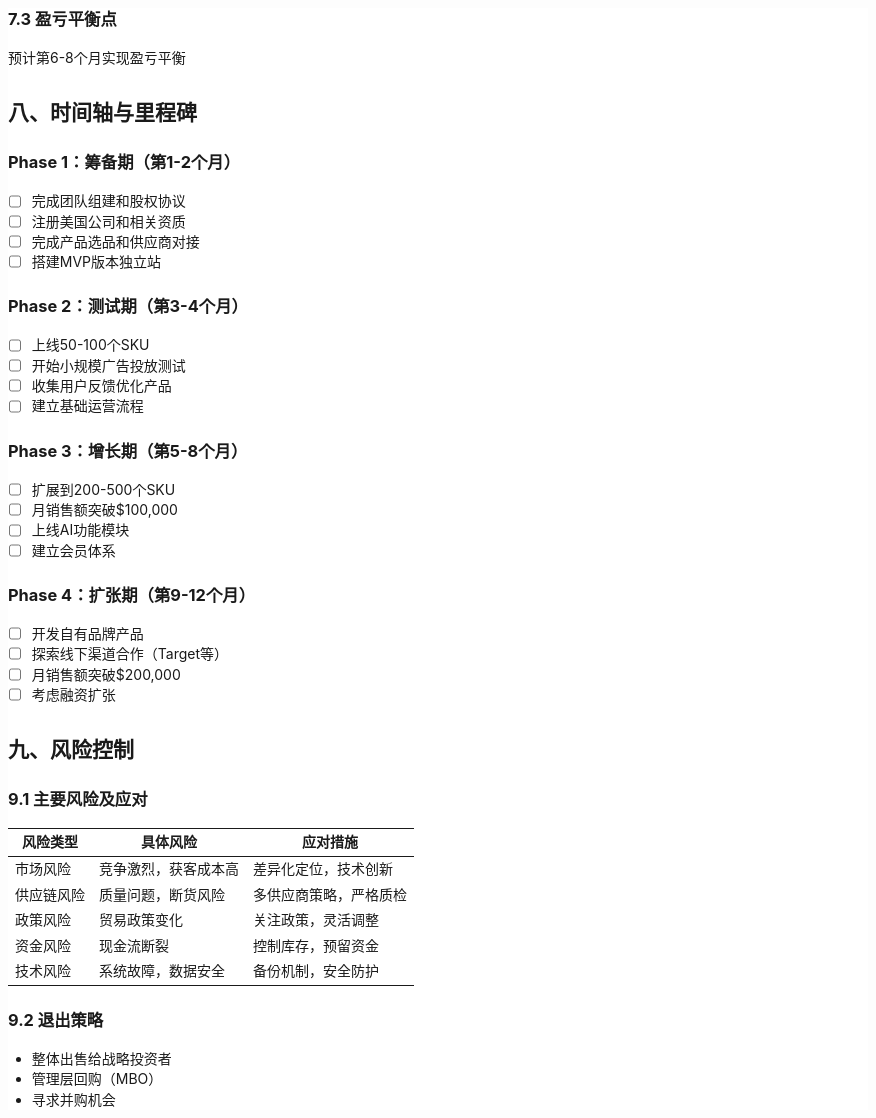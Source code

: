 ### 7.3 盈亏平衡点
预计第6-8个月实现盈亏平衡

## 八、时间轴与里程碑

### Phase 1：筹备期（第1-2个月）
- [ ] 完成团队组建和股权协议
- [ ] 注册美国公司和相关资质
- [ ] 完成产品选品和供应商对接
- [ ] 搭建MVP版本独立站

### Phase 2：测试期（第3-4个月）
- [ ] 上线50-100个SKU
- [ ] 开始小规模广告投放测试
- [ ] 收集用户反馈优化产品
- [ ] 建立基础运营流程

### Phase 3：增长期（第5-8个月）
- [ ] 扩展到200-500个SKU
- [ ] 月销售额突破$100,000
- [ ] 上线AI功能模块
- [ ] 建立会员体系

### Phase 4：扩张期（第9-12个月）
- [ ] 开发自有品牌产品
- [ ] 探索线下渠道合作（Target等）
- [ ] 月销售额突破$200,000
- [ ] 考虑融资扩张

## 九、风险控制

### 9.1 主要风险及应对
| 风险类型 | 具体风险 | 应对措施 |
|----------|----------|----------|
| 市场风险 | 竞争激烈，获客成本高 | 差异化定位，技术创新 |
| 供应链风险 | 质量问题，断货风险 | 多供应商策略，严格质检 |
| 政策风险 | 贸易政策变化 | 关注政策，灵活调整 |
| 资金风险 | 现金流断裂 | 控制库存，预留资金 |
| 技术风险 | 系统故障，数据安全 | 备份机制，安全防护 |

### 9.2 退出策略
- 整体出售给战略投资者
- 管理层回购（MBO）
- 寻求并购机会
